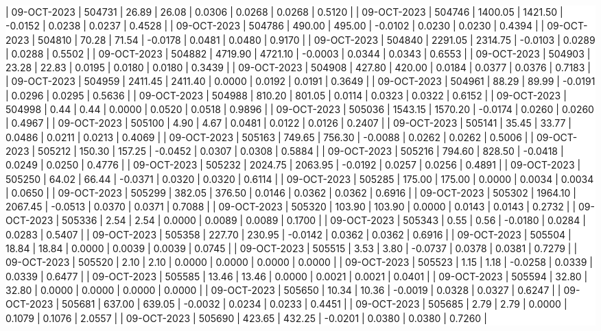 | 09-OCT-2023 | 504731 | 26.89 | 26.08 | 0.0306 | 0.0268 | 0.0268 | 0.5120 |
| 09-OCT-2023 | 504746 | 1400.05 | 1421.50 | -0.0152 | 0.0238 | 0.0237 | 0.4528 |
| 09-OCT-2023 | 504786 | 490.00 | 495.00 | -0.0102 | 0.0230 | 0.0230 | 0.4394 |
| 09-OCT-2023 | 504810 | 70.28 | 71.54 | -0.0178 | 0.0481 | 0.0480 | 0.9170 |
| 09-OCT-2023 | 504840 | 2291.05 | 2314.75 | -0.0103 | 0.0289 | 0.0288 | 0.5502 |
| 09-OCT-2023 | 504882 | 4719.90 | 4721.10 | -0.0003 | 0.0344 | 0.0343 | 0.6553 |
| 09-OCT-2023 | 504903 | 23.28 | 22.83 | 0.0195 | 0.0180 | 0.0180 | 0.3439 |
| 09-OCT-2023 | 504908 | 427.80 | 420.00 | 0.0184 | 0.0377 | 0.0376 | 0.7183 |
| 09-OCT-2023 | 504959 | 2411.45 | 2411.40 | 0.0000 | 0.0192 | 0.0191 | 0.3649 |
| 09-OCT-2023 | 504961 | 88.29 | 89.99 | -0.0191 | 0.0296 | 0.0295 | 0.5636 |
| 09-OCT-2023 | 504988 | 810.20 | 801.05 | 0.0114 | 0.0323 | 0.0322 | 0.6152 |
| 09-OCT-2023 | 504998 | 0.44 | 0.44 | 0.0000 | 0.0520 | 0.0518 | 0.9896 |
| 09-OCT-2023 | 505036 | 1543.15 | 1570.20 | -0.0174 | 0.0260 | 0.0260 | 0.4967 |
| 09-OCT-2023 | 505100 | 4.90 | 4.67 | 0.0481 | 0.0122 | 0.0126 | 0.2407 |
| 09-OCT-2023 | 505141 | 35.45 | 33.77 | 0.0486 | 0.0211 | 0.0213 | 0.4069 |
| 09-OCT-2023 | 505163 | 749.65 | 756.30 | -0.0088 | 0.0262 | 0.0262 | 0.5006 |
| 09-OCT-2023 | 505212 | 150.30 | 157.25 | -0.0452 | 0.0307 | 0.0308 | 0.5884 |
| 09-OCT-2023 | 505216 | 794.60 | 828.50 | -0.0418 | 0.0249 | 0.0250 | 0.4776 |
| 09-OCT-2023 | 505232 | 2024.75 | 2063.95 | -0.0192 | 0.0257 | 0.0256 | 0.4891 |
| 09-OCT-2023 | 505250 | 64.02 | 66.44 | -0.0371 | 0.0320 | 0.0320 | 0.6114 |
| 09-OCT-2023 | 505285 | 175.00 | 175.00 | 0.0000 | 0.0034 | 0.0034 | 0.0650 |
| 09-OCT-2023 | 505299 | 382.05 | 376.50 | 0.0146 | 0.0362 | 0.0362 | 0.6916 |
| 09-OCT-2023 | 505302 | 1964.10 | 2067.45 | -0.0513 | 0.0370 | 0.0371 | 0.7088 |
| 09-OCT-2023 | 505320 | 103.90 | 103.90 | 0.0000 | 0.0143 | 0.0143 | 0.2732 |
| 09-OCT-2023 | 505336 | 2.54 | 2.54 | 0.0000 | 0.0089 | 0.0089 | 0.1700 |
| 09-OCT-2023 | 505343 | 0.55 | 0.56 | -0.0180 | 0.0284 | 0.0283 | 0.5407 |
| 09-OCT-2023 | 505358 | 227.70 | 230.95 | -0.0142 | 0.0362 | 0.0362 | 0.6916 |
| 09-OCT-2023 | 505504 | 18.84 | 18.84 | 0.0000 | 0.0039 | 0.0039 | 0.0745 |
| 09-OCT-2023 | 505515 | 3.53 | 3.80 | -0.0737 | 0.0378 | 0.0381 | 0.7279 |
| 09-OCT-2023 | 505520 | 2.10 | 2.10 | 0.0000 | 0.0000 | 0.0000 | 0.0000 |
| 09-OCT-2023 | 505523 | 1.15 | 1.18 | -0.0258 | 0.0339 | 0.0339 | 0.6477 |
| 09-OCT-2023 | 505585 | 13.46 | 13.46 | 0.0000 | 0.0021 | 0.0021 | 0.0401 |
| 09-OCT-2023 | 505594 | 32.80 | 32.80 | 0.0000 | 0.0000 | 0.0000 | 0.0000 |
| 09-OCT-2023 | 505650 | 10.34 | 10.36 | -0.0019 | 0.0328 | 0.0327 | 0.6247 |
| 09-OCT-2023 | 505681 | 637.00 | 639.05 | -0.0032 | 0.0234 | 0.0233 | 0.4451 |
| 09-OCT-2023 | 505685 | 2.79 | 2.79 | 0.0000 | 0.1079 | 0.1076 | 2.0557 |
| 09-OCT-2023 | 505690 | 423.65 | 432.25 | -0.0201 | 0.0380 | 0.0380 | 0.7260 |
